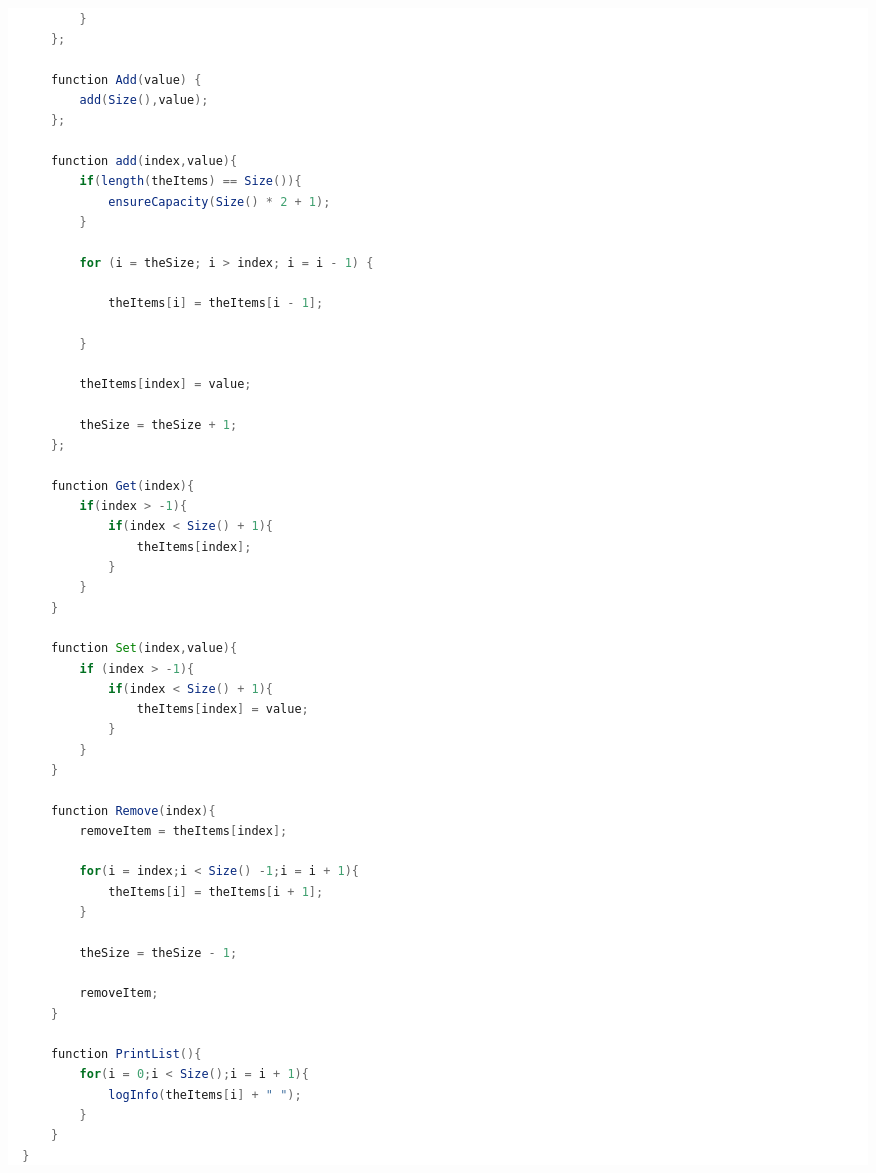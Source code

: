 ```java
          }
      };

      function Add(value) {
          add(Size(),value);
      };

      function add(index,value){
          if(length(theItems) == Size()){
              ensureCapacity(Size() * 2 + 1);
          }

          for (i = theSize; i > index; i = i - 1) {

              theItems[i] = theItems[i - 1];

          }

          theItems[index] = value;

          theSize = theSize + 1;
      };

      function Get(index){
          if(index > -1){
              if(index < Size() + 1){
                  theItems[index];
              }
          }
      }

      function Set(index,value){
          if (index > -1){
              if(index < Size() + 1){
                  theItems[index] = value;
              }
          }
      }

      function Remove(index){
          removeItem = theItems[index];

          for(i = index;i < Size() -1;i = i + 1){
              theItems[i] = theItems[i + 1];
          }

          theSize = theSize - 1;

          removeItem;
      }

      function PrintList(){
          for(i = 0;i < Size();i = i + 1){
              logInfo(theItems[i] + " ");
          }
      }
  }
```
